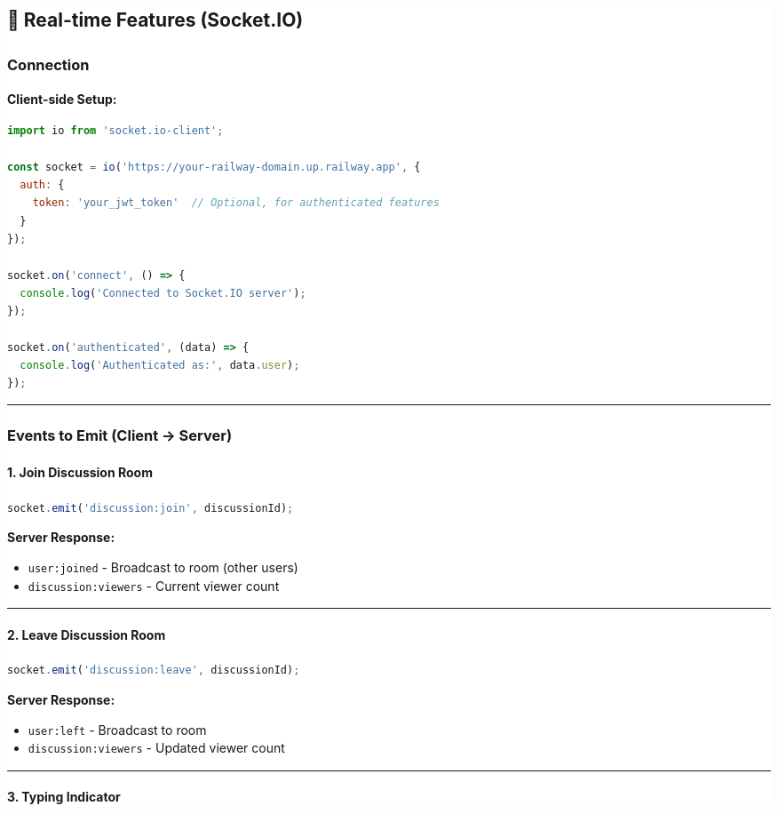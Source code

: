 
## 🔌 Real-time Features (Socket.IO)

### Connection

**Client-side Setup:**

```javascript
import io from 'socket.io-client';

const socket = io('https://your-railway-domain.up.railway.app', {
  auth: {
    token: 'your_jwt_token'  // Optional, for authenticated features
  }
});

socket.on('connect', () => {
  console.log('Connected to Socket.IO server');
});

socket.on('authenticated', (data) => {
  console.log('Authenticated as:', data.user);
});
```

---

### Events to Emit (Client → Server)

#### 1. Join Discussion Room

```javascript
socket.emit('discussion:join', discussionId);
```

**Server Response:**
- `user:joined` - Broadcast to room (other users)
- `discussion:viewers` - Current viewer count

---

#### 2. Leave Discussion Room

```javascript
socket.emit('discussion:leave', discussionId);
```

**Server Response:**
- `user:left` - Broadcast to room
- `discussion:viewers` - Updated viewer count

---

#### 3. Typing Indicator
